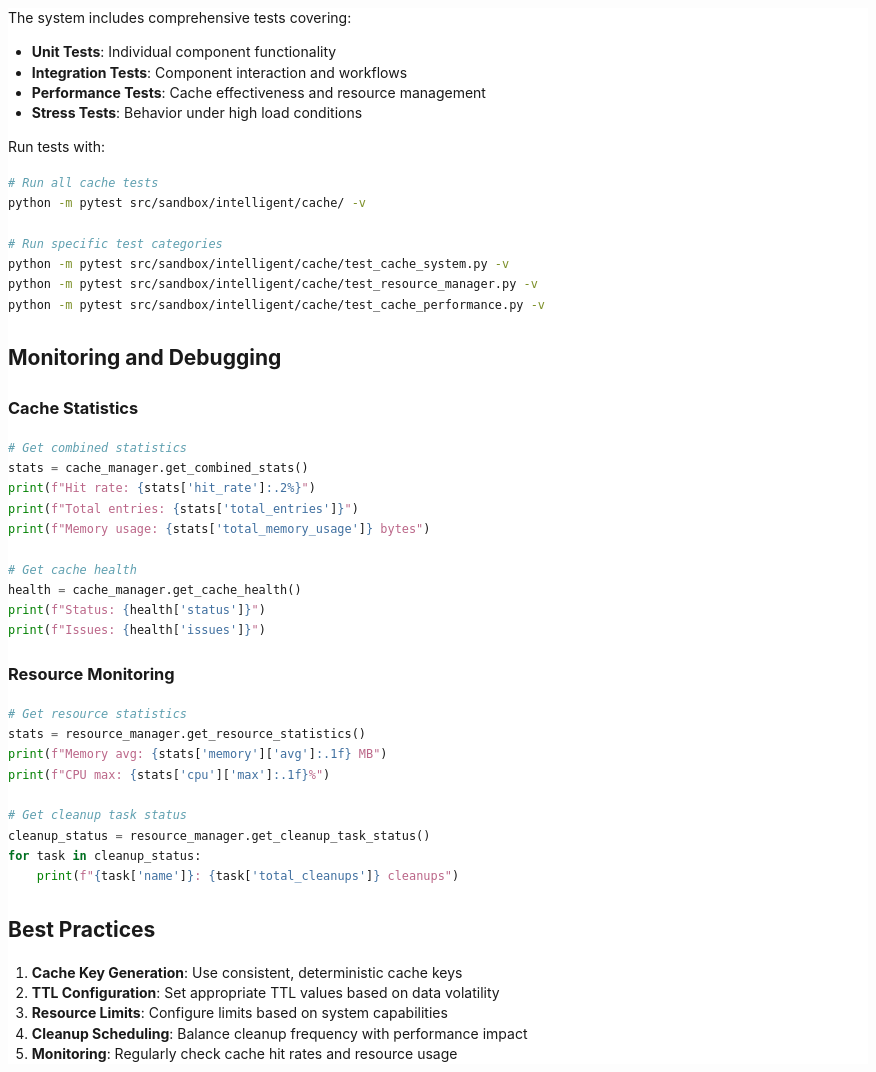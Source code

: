 The system includes comprehensive tests covering:

- **Unit Tests**: Individual component functionality
- **Integration Tests**: Component interaction and workflows
- **Performance Tests**: Cache effectiveness and resource management
- **Stress Tests**: Behavior under high load conditions

Run tests with:

```bash
# Run all cache tests
python -m pytest src/sandbox/intelligent/cache/ -v

# Run specific test categories
python -m pytest src/sandbox/intelligent/cache/test_cache_system.py -v
python -m pytest src/sandbox/intelligent/cache/test_resource_manager.py -v
python -m pytest src/sandbox/intelligent/cache/test_cache_performance.py -v
```

## Monitoring and Debugging

### Cache Statistics

```python
# Get combined statistics
stats = cache_manager.get_combined_stats()
print(f"Hit rate: {stats['hit_rate']:.2%}")
print(f"Total entries: {stats['total_entries']}")
print(f"Memory usage: {stats['total_memory_usage']} bytes")

# Get cache health
health = cache_manager.get_cache_health()
print(f"Status: {health['status']}")
print(f"Issues: {health['issues']}")
```

### Resource Monitoring

```python
# Get resource statistics
stats = resource_manager.get_resource_statistics()
print(f"Memory avg: {stats['memory']['avg']:.1f} MB")
print(f"CPU max: {stats['cpu']['max']:.1f}%")

# Get cleanup task status
cleanup_status = resource_manager.get_cleanup_task_status()
for task in cleanup_status:
    print(f"{task['name']}: {task['total_cleanups']} cleanups")
```

## Best Practices

1. **Cache Key Generation**: Use consistent, deterministic cache keys
2. **TTL Configuration**: Set appropriate TTL values based on data volatility
3. **Resource Limits**: Configure limits based on system capabilities
4. **Cleanup Scheduling**: Balance cleanup frequency with performance impact
5. **Monitoring**: Regularly check cache hit rates and resource usage
